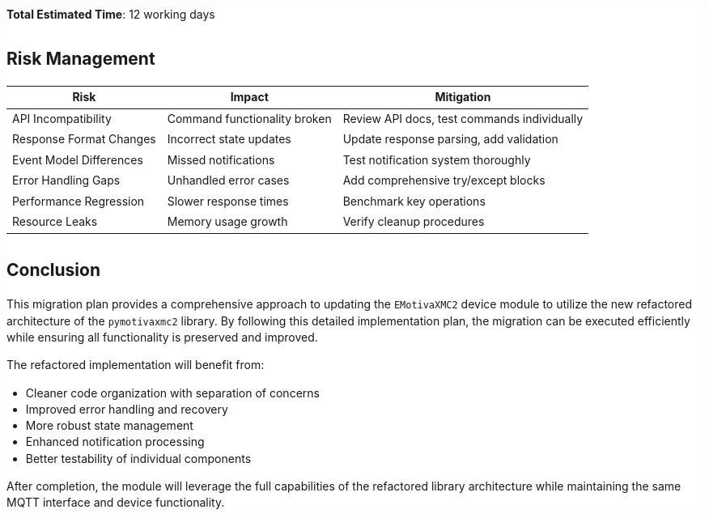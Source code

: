 **Total Estimated Time**: 12 working days

## Risk Management

| Risk | Impact | Mitigation |
|------|--------|------------|
| API Incompatibility | Command functionality broken | Review API docs, test commands individually |
| Response Format Changes | Incorrect state updates | Update response parsing, add validation |
| Event Model Differences | Missed notifications | Test notification system thoroughly |
| Error Handling Gaps | Unhandled error cases | Add comprehensive try/except blocks |
| Performance Regression | Slower response times | Benchmark key operations |
| Resource Leaks | Memory usage growth | Verify cleanup procedures |

## Conclusion

This migration plan provides a comprehensive approach to updating the `EMotivaXMC2` device module to utilize the new refactored architecture of the `pymotivaxmc2` library. By following this detailed implementation plan, the migration can be executed efficiently while ensuring all functionality is preserved and improved.

The refactored implementation will benefit from:
- Cleaner code organization with separation of concerns
- Improved error handling and recovery
- More robust state management
- Enhanced notification processing
- Better testability of individual components

After completion, the module will leverage the full capabilities of the refactored library architecture while maintaining the same MQTT interface and device functionality. 